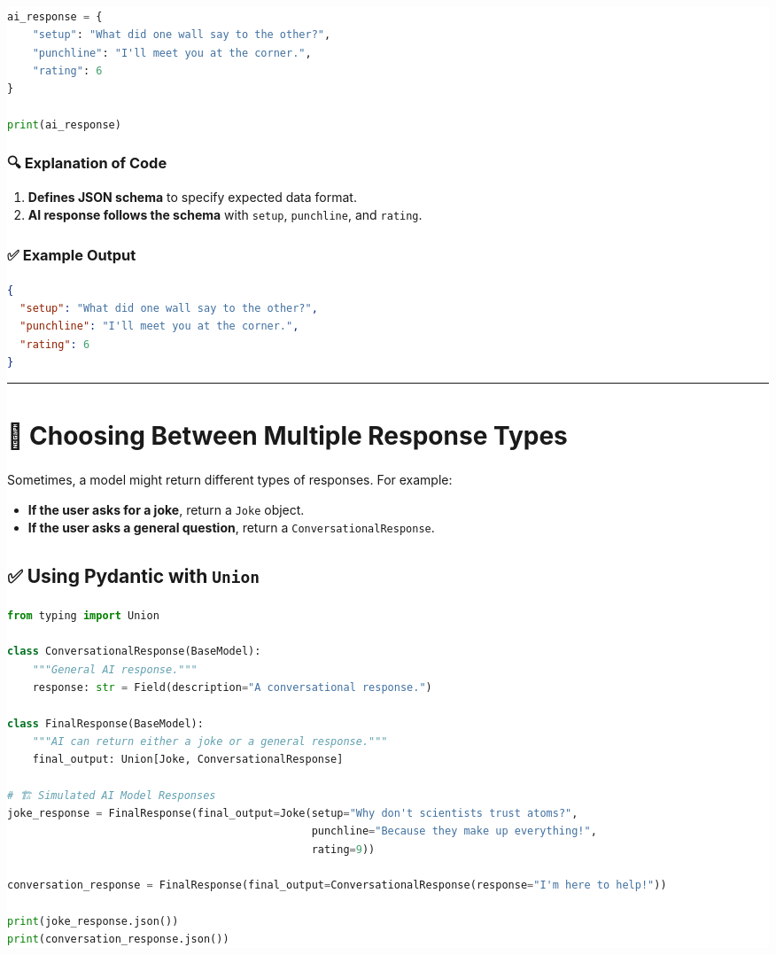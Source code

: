 ```python
ai_response = {
    "setup": "What did one wall say to the other?",
    "punchline": "I'll meet you at the corner.",
    "rating": 6
}

print(ai_response)
```

### 🔍 **Explanation of Code**
1. **Defines JSON schema** to specify expected data format.
2. **AI response follows the schema** with `setup`, `punchline`, and `rating`.

### ✅ **Example Output**
```json
{
  "setup": "What did one wall say to the other?",
  "punchline": "I'll meet you at the corner.",
  "rating": 6
}
```

---

# 🔄 **Choosing Between Multiple Response Types**
Sometimes, a model might return different types of responses. For example:
- **If the user asks for a joke**, return a `Joke` object.
- **If the user asks a general question**, return a `ConversationalResponse`.

## ✅ **Using Pydantic with `Union`**
```python
from typing import Union

class ConversationalResponse(BaseModel):
    """General AI response."""
    response: str = Field(description="A conversational response.")

class FinalResponse(BaseModel):
    """AI can return either a joke or a general response."""
    final_output: Union[Joke, ConversationalResponse]

# 🏗️ Simulated AI Model Responses
joke_response = FinalResponse(final_output=Joke(setup="Why don't scientists trust atoms?",
                                                punchline="Because they make up everything!",
                                                rating=9))

conversation_response = FinalResponse(final_output=ConversationalResponse(response="I'm here to help!"))

print(joke_response.json())
print(conversation_response.json())
```
